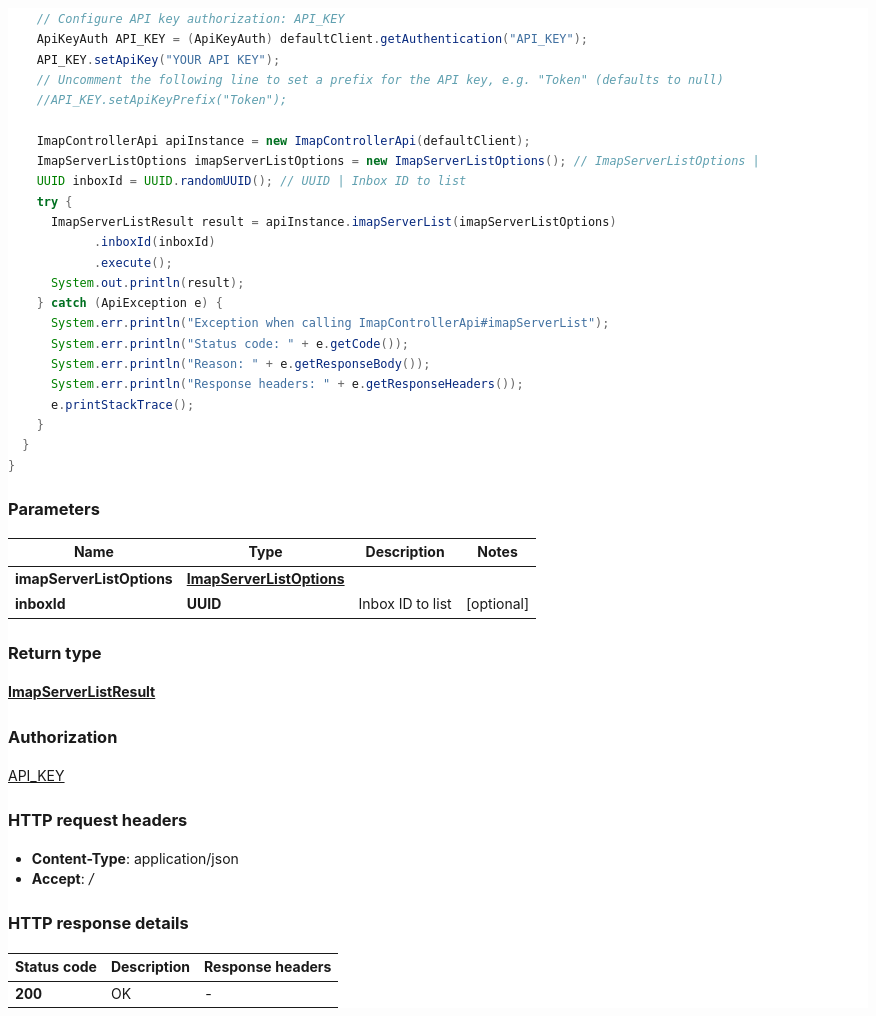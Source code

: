 ```java
    // Configure API key authorization: API_KEY
    ApiKeyAuth API_KEY = (ApiKeyAuth) defaultClient.getAuthentication("API_KEY");
    API_KEY.setApiKey("YOUR API KEY");
    // Uncomment the following line to set a prefix for the API key, e.g. "Token" (defaults to null)
    //API_KEY.setApiKeyPrefix("Token");

    ImapControllerApi apiInstance = new ImapControllerApi(defaultClient);
    ImapServerListOptions imapServerListOptions = new ImapServerListOptions(); // ImapServerListOptions | 
    UUID inboxId = UUID.randomUUID(); // UUID | Inbox ID to list
    try {
      ImapServerListResult result = apiInstance.imapServerList(imapServerListOptions)
            .inboxId(inboxId)
            .execute();
      System.out.println(result);
    } catch (ApiException e) {
      System.err.println("Exception when calling ImapControllerApi#imapServerList");
      System.err.println("Status code: " + e.getCode());
      System.err.println("Reason: " + e.getResponseBody());
      System.err.println("Response headers: " + e.getResponseHeaders());
      e.printStackTrace();
    }
  }
}
```

### Parameters

| Name | Type | Description  | Notes |
|------------- | ------------- | ------------- | -------------|
| **imapServerListOptions** | [**ImapServerListOptions**](ImapServerListOptions)|  | |
| **inboxId** | **UUID**| Inbox ID to list | [optional] |

### Return type

[**ImapServerListResult**](ImapServerListResult)

### Authorization

[API_KEY](../README#API_KEY)

### HTTP request headers

 - **Content-Type**: application/json
 - **Accept**: */*

### HTTP response details
| Status code | Description | Response headers |
|-------------|-------------|------------------|
| **200** | OK |  -  |
